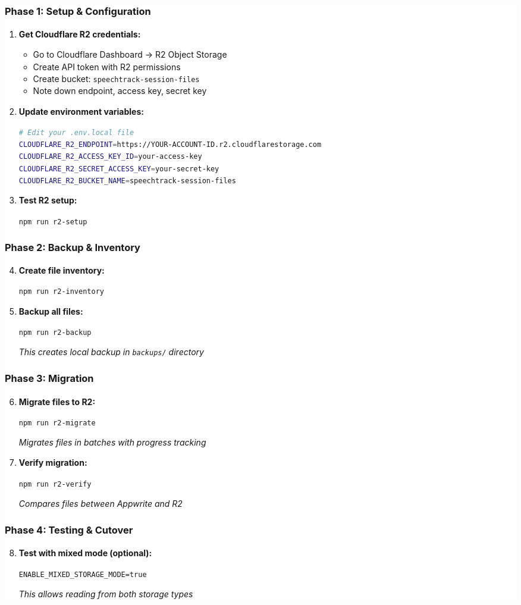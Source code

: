 ### **Phase 1: Setup & Configuration**

1. **Get Cloudflare R2 credentials:**
   - Go to Cloudflare Dashboard → R2 Object Storage
   - Create API token with R2 permissions
   - Create bucket: `speechtrack-session-files`
   - Note down endpoint, access key, secret key

2. **Update environment variables:**
   ```bash
   # Edit your .env.local file
   CLOUDFLARE_R2_ENDPOINT=https://YOUR-ACCOUNT-ID.r2.cloudflarestorage.com
   CLOUDFLARE_R2_ACCESS_KEY_ID=your-access-key
   CLOUDFLARE_R2_SECRET_ACCESS_KEY=your-secret-key
   CLOUDFLARE_R2_BUCKET_NAME=speechtrack-session-files
   ```

3. **Test R2 setup:**
   ```bash
   npm run r2-setup
   ```

### **Phase 2: Backup & Inventory**

4. **Create file inventory:**
   ```bash
   npm run r2-inventory
   ```

5. **Backup all files:**
   ```bash
   npm run r2-backup
   ```
   *This creates local backup in `backups/` directory*

### **Phase 3: Migration**

6. **Migrate files to R2:**
   ```bash
   npm run r2-migrate
   ```
   *Migrates files in batches with progress tracking*

7. **Verify migration:**
   ```bash
   npm run r2-verify
   ```
   *Compares files between Appwrite and R2*

### **Phase 4: Testing & Cutover**

8. **Test with mixed mode (optional):**
   ```env
   ENABLE_MIXED_STORAGE_MODE=true
   ```
   *This allows reading from both storage types*
